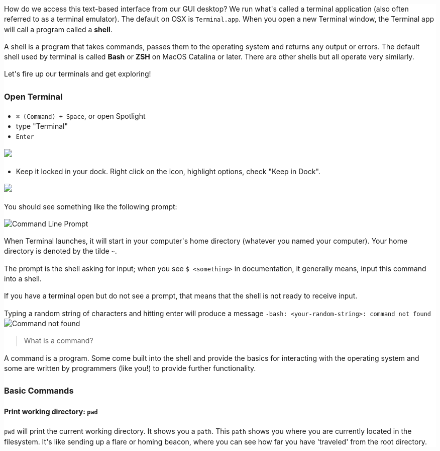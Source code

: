 How do we access this text-based interface from our GUI desktop? We run what's
called a terminal application (also often referred to as a terminal emulator).
The default on OSX is `Terminal.app`. When you open a new Terminal window, the
Terminal app will call a program called a **shell**.

A shell is a program that takes commands, passes them to the operating system
and returns any output or errors. The default shell used by terminal is called
**Bash** or **ZSH** on MacOS Catalina or later. There are other shells but all
operate very similarly.

Let's fire up our terminals and get exploring!

### Open Terminal

- `⌘ (Command) + Space`, or open Spotlight
- type "Terminal"
- `Enter`

![](https://i.imgur.com/CvggrYa.png)

- Keep it locked in your dock. Right click on the icon, highlight options, check
  "Keep in Dock".

![](https://i.imgur.com/ZrPuVNq.png)

You should see something like the following prompt:

![Command Line Prompt](./assets/cl_prompt.png)

When Terminal launches, it will start in your computer's home directory
(whatever you named your computer). Your home directory is denoted by the tilde
`~`.

The prompt is the shell asking for input; when you see `$ <something>` in
documentation, it generally means, input this command into a shell.

If you have a terminal open but do not see a prompt, that means that the shell
is not ready to receive input.

Typing a random string of characters and hitting enter will produce a message
`-bash: <your-random-string>: command not found`
![Command not found](./assets/command_not_found.png)

> What is a command?

A command is a program. Some come built into the shell and provide the basics
for interacting with the operating system and some are written by programmers
(like you!) to provide further functionality.

### Basic Commands

#### Print working directory: `pwd`

`pwd` will print the current working directory. It shows you a `path`. This
`path` shows you where you are currently located in the filesystem. It's like
sending up a flare or homing beacon, where you can see how far you have
'traveled' from the root directory.

